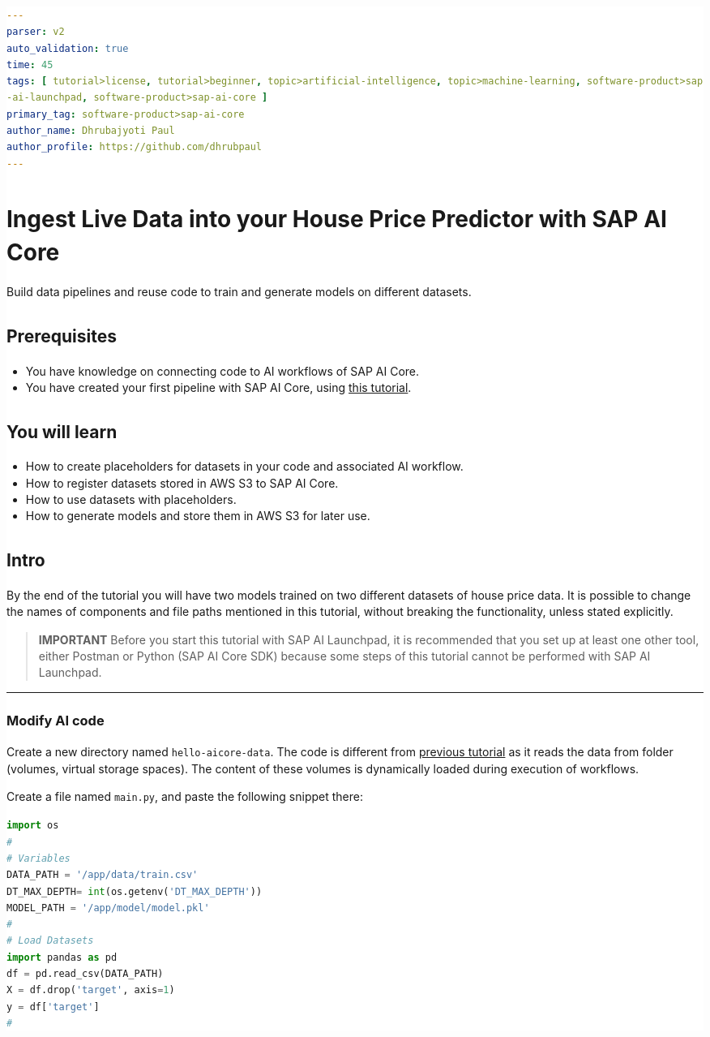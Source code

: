 ```yaml
---
parser: v2
auto_validation: true
time: 45
tags: [ tutorial>license, tutorial>beginner, topic>artificial-intelligence, topic>machine-learning, software-product>sap-ai-launchpad, software-product>sap-ai-core ]
primary_tag: software-product>sap-ai-core
author_name: Dhrubajyoti Paul
author_profile: https://github.com/dhrubpaul
---
```


# Ingest Live Data into your House Price Predictor with SAP AI Core
 Build data pipelines and reuse code to train and generate models on different datasets.

## Prerequisites
- You have knowledge on connecting code to AI workflows of SAP AI Core.
- You have created your first pipeline with SAP AI Core, using [this tutorial](https://developers.sap.com/tutorials/ai-core-code.html/#).

## You will learn
- How to create placeholders for datasets in your code and associated AI workflow.
- How to register datasets stored in AWS S3 to SAP AI Core.
- How to use datasets with placeholders.
- How to generate models and store them in AWS S3 for later use.

## Intro
By the end of the tutorial you will have two models trained on two different datasets of house price data. It is possible to change the names of components and file paths mentioned in this tutorial, without breaking the functionality, unless stated explicitly.

>**IMPORTANT** Before you start this tutorial with SAP AI Launchpad, it is recommended that you set up at least one other tool, either Postman or Python (SAP AI Core SDK) because some steps of this tutorial cannot be performed with SAP AI Launchpad.

---

### Modify AI code


Create a new directory named `hello-aicore-data`. The code is different from [previous tutorial](https://developers.sap.com/tutorials/ai-core-code.html/#) as it reads the data from folder (volumes, virtual storage spaces). The content of these volumes is dynamically loaded during execution of workflows.

Create a file named `main.py`, and paste the following snippet there:

```PYTHON
import os
#
# Variables
DATA_PATH = '/app/data/train.csv'
DT_MAX_DEPTH= int(os.getenv('DT_MAX_DEPTH'))
MODEL_PATH = '/app/model/model.pkl'
#
# Load Datasets
import pandas as pd
df = pd.read_csv(DATA_PATH)
X = df.drop('target', axis=1)
y = df['target']
#
```
